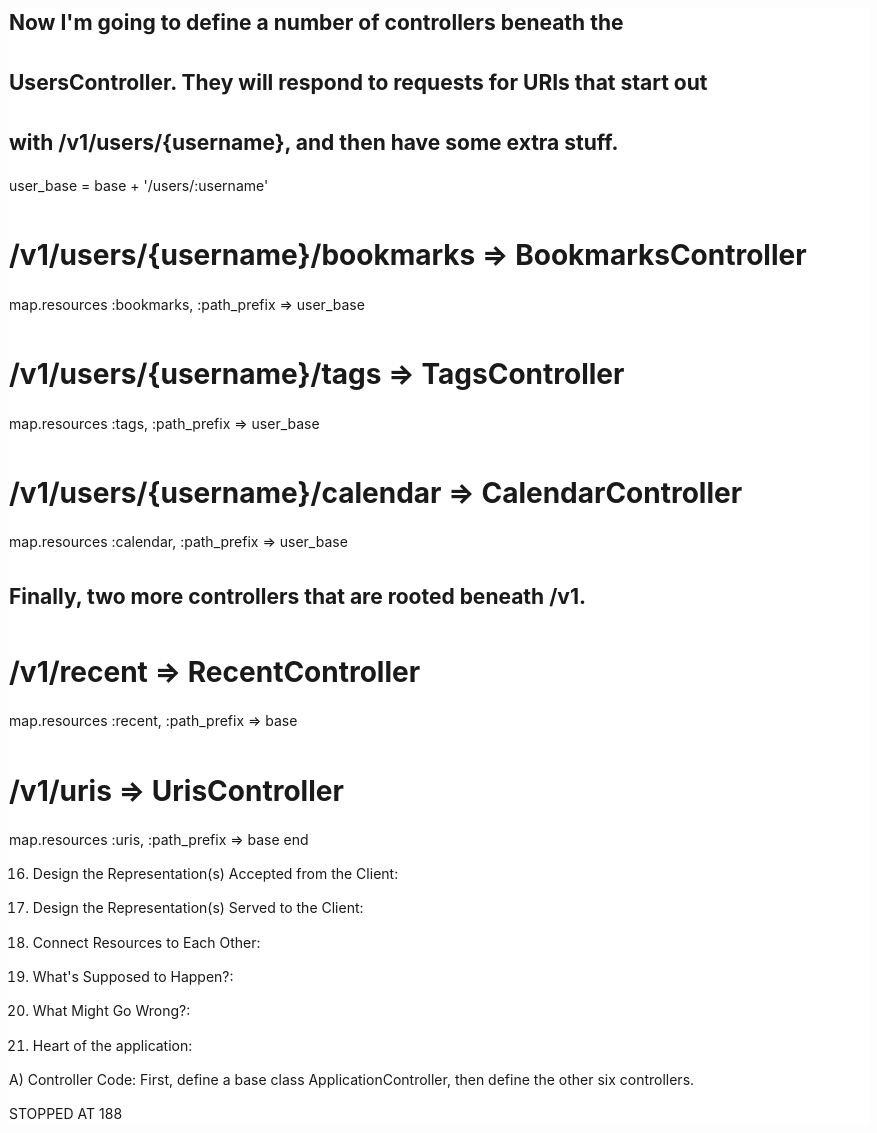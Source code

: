   ## Now I'm going to define a number of controllers beneath the
  ## UsersController. They will respond to requests for URIs that start out
  ## with /v1/users/{username}, and then have some extra stuff.
  user_base = base + '/users/:username'
  # /v1/users/{username}/bookmarks => BookmarksController
  map.resources :bookmarks, :path_prefix => user_base
  # /v1/users/{username}/tags => TagsController
  map.resources :tags, :path_prefix => user_base
  # /v1/users/{username}/calendar => CalendarController
  map.resources :calendar, :path_prefix => user_base
  ## Finally, two more controllers that are rooted beneath /v1.
  # /v1/recent => RecentController
  map.resources :recent, :path_prefix => base
  # /v1/uris => UrisController
  map.resources :uris, :path_prefix => base
end

16) Design the Representation(s) Accepted from the Client:

17) Design the Representation(s) Served to the Client:

18) Connect Resources to Each Other:

19) What's Supposed to Happen?:

20) What Might Go Wrong?:

21) Heart of the application:

A) Controller Code:
First, define a base class ApplicationController, then define the other six
controllers.

STOPPED AT 188
